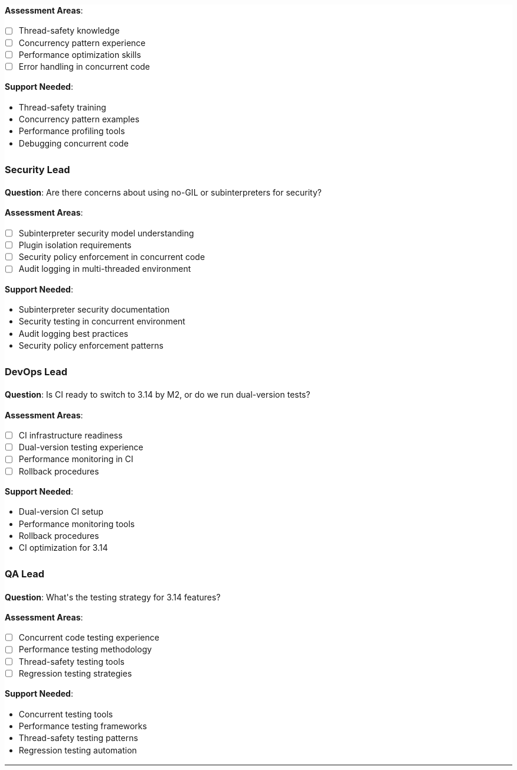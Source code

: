 **Assessment Areas**:
- [ ] Thread-safety knowledge
- [ ] Concurrency pattern experience
- [ ] Performance optimization skills
- [ ] Error handling in concurrent code

**Support Needed**:
- Thread-safety training
- Concurrency pattern examples
- Performance profiling tools
- Debugging concurrent code

### **Security Lead**
**Question**: Are there concerns about using no-GIL or subinterpreters for security?

**Assessment Areas**:
- [ ] Subinterpreter security model understanding
- [ ] Plugin isolation requirements
- [ ] Security policy enforcement in concurrent code
- [ ] Audit logging in multi-threaded environment

**Support Needed**:
- Subinterpreter security documentation
- Security testing in concurrent environment
- Audit logging best practices
- Security policy enforcement patterns

### **DevOps Lead**
**Question**: Is CI ready to switch to 3.14 by M2, or do we run dual-version tests?

**Assessment Areas**:
- [ ] CI infrastructure readiness
- [ ] Dual-version testing experience
- [ ] Performance monitoring in CI
- [ ] Rollback procedures

**Support Needed**:
- Dual-version CI setup
- Performance monitoring tools
- Rollback procedures
- CI optimization for 3.14

### **QA Lead**
**Question**: What's the testing strategy for 3.14 features?

**Assessment Areas**:
- [ ] Concurrent code testing experience
- [ ] Performance testing methodology
- [ ] Thread-safety testing tools
- [ ] Regression testing strategies

**Support Needed**:
- Concurrent testing tools
- Performance testing frameworks
- Thread-safety testing patterns
- Regression testing automation

---